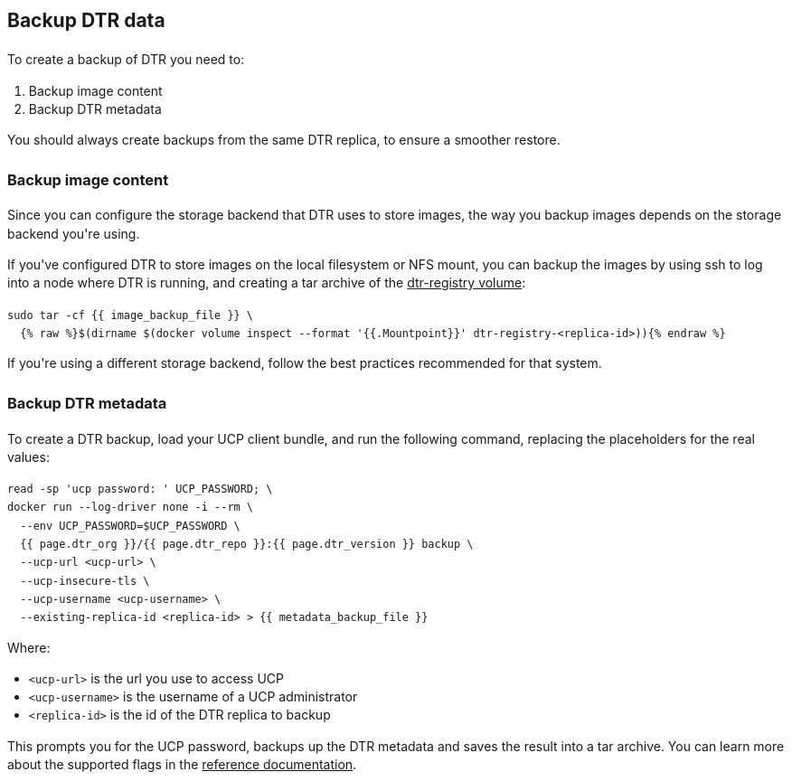 
## Backup DTR data

To create a backup of DTR you need to:

1. Backup image content
2. Backup DTR metadata

You should always create backups from the same DTR replica, to ensure a smoother
restore.

### Backup image content

Since you can configure the storage backend that DTR uses to store images,
the way you backup images depends on the storage backend you're using.

If you've configured DTR to store images on the local filesystem or NFS mount,
you can backup the images by using ssh to log into a node where DTR is running,
and creating a tar archive of the [dtr-registry volume](../architecture.md):

```none
sudo tar -cf {{ image_backup_file }} \
  {% raw %}$(dirname $(docker volume inspect --format '{{.Mountpoint}}' dtr-registry-<replica-id>)){% endraw %}
```

If you're using a different storage backend, follow the best practices
recommended for that system.


### Backup DTR metadata

To create a DTR backup, load your UCP client bundle, and run the following
command, replacing the placeholders for the real values:

```none
read -sp 'ucp password: ' UCP_PASSWORD; \
docker run --log-driver none -i --rm \
  --env UCP_PASSWORD=$UCP_PASSWORD \
  {{ page.dtr_org }}/{{ page.dtr_repo }}:{{ page.dtr_version }} backup \
  --ucp-url <ucp-url> \
  --ucp-insecure-tls \
  --ucp-username <ucp-username> \
  --existing-replica-id <replica-id> > {{ metadata_backup_file }}
```

Where:

* `<ucp-url>` is the url you use to access UCP
* `<ucp-username>` is the username of a UCP administrator
* `<replica-id>` is the id of the DTR replica to backup


This prompts you for the UCP password, backups up the DTR metadata and saves the
result into a tar archive. You can learn more about the supported flags in
the [reference documentation](../../reference/cli/backup.md).
